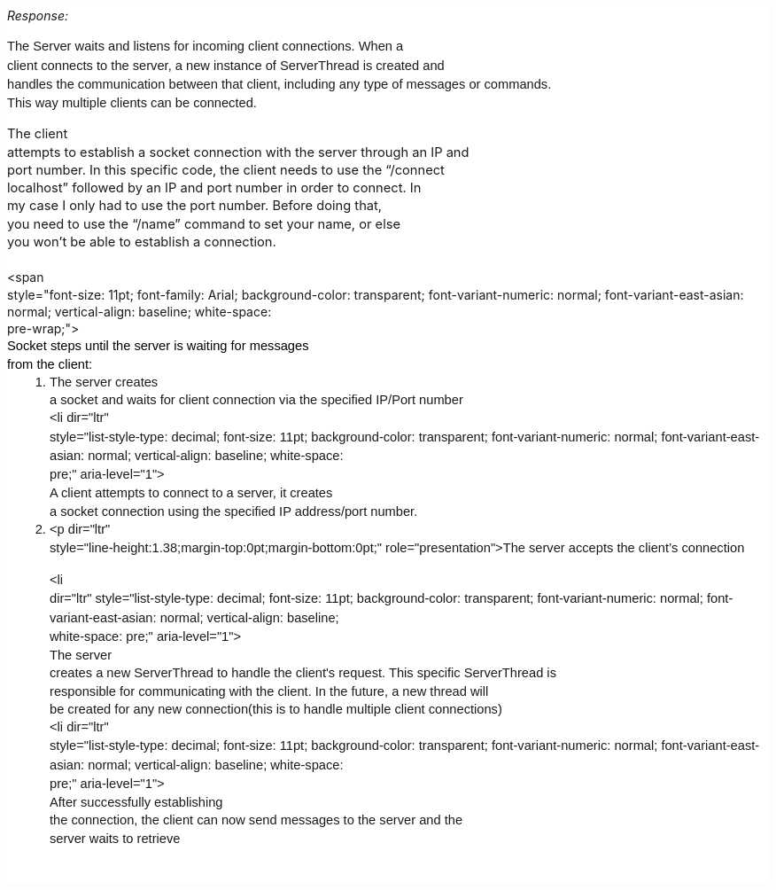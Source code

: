 <tr><td> <em>Response:</em> <p><span id="docs-internal-guid-eb112b5e-7fff-6081-a3cd-859fa034ecd2"><span style="font-size: 11pt; font-family: Arial; background-color: transparent; font-variant-numeric: normal; font-variant-east-asian: normal; vertical-align:<br>baseline; white-space: pre-wrap;">The Server waits and listens for incoming client connections. When a<br>client connects to the server, a new instance of ServerThread is created and<br>handles the communication between that client, including any type of messages or commands.<br>This way multiple clients can be connected. </span></span><span id="docs-internal-guid-008fb7db-7fff-754f-2007-779bfb921752"><p dir="ltr" style="line-height:1.38;margin-top:0pt;margin-bottom:0pt;"><span style="font-size: 11pt;<br>font-family: Arial; background-color: transparent; font-variant-numeric: normal; font-variant-east-asian: normal; vertical-align: baseline; white-space: pre-wrap;">The client<br>attempts to establish a socket connection with the server through an IP and<br>port number. In this specific code, the client needs to use the “/connect<br>localhost” followed by an IP and port number in order to connect. In<br>my case I only had to use the port number. Before doing that,<br>you need to use the “/name” command to set your name, or else<br>you won’t be able to establish a connection.</span></p><p dir="ltr" style="line-height:1.38;margin-top:0pt;margin-bottom:0pt;"><span style="font-size: 11pt; font-family:<br>Arial; background-color: transparent; font-variant-numeric: normal; font-variant-east-asian: normal; vertical-align: baseline; white-space: pre-wrap;"><br></span></p><p dir="ltr" style="line-height:1.38;margin-top:0pt;margin-bottom:0pt;">&lt;span<br>style=&quot;font-size: 11pt; font-family: Arial; background-color: transparent; font-variant-numeric: normal; font-variant-east-asian: normal; vertical-align: baseline; white-space:<br>pre-wrap;&quot;&gt;<span id="docs-internal-guid-7dac0fb3-7fff-a1b9-4c59-5fabed032d02"></span></span></p><p dir="ltr" style="line-height:1.38;margin-top:0pt;margin-bottom:0pt;"><span style="font-size:11pt;font-family:Arial;color:#000000;background-color:transparent;font-weight:400;font-style:normal;font-variant:normal;text-decoration:none;vertical-align:baseline;white-space:pre;white-space:pre-wrap;">Socket steps until the server is waiting for messages<br>from the client:</span></p><div><span style="font-size: 11pt; font-family: Arial; background-color: transparent; font-variant-numeric: normal; font-variant-east-asian: normal;<br>vertical-align: baseline; white-space: pre-wrap;"><span id="docs-internal-guid-e0c8c805-7fff-cf85-056b-0495d2e350ae"><ol style="margin-top:0;margin-bottom:0;padding-inline-start:48px;"><li dir="ltr" style="list-style-type: decimal; font-size: 11pt; background-color: transparent;<br>font-variant-numeric: normal; font-variant-east-asian: normal; vertical-align: baseline; white-space: pre;" aria-level="1"><p dir="ltr" style="line-height:1.38;margin-top:0pt;margin-bottom:0pt;" role="presentation"><span style="font-size:<br>11pt; background-color: transparent; font-variant-numeric: normal; font-variant-east-asian: normal; vertical-align: baseline; white-space: pre-wrap;">The server creates<br>a socket and waits for client connection via the specified IP/Port number</span></p></li>&lt;li dir=&quot;ltr&quot;<br>style=&quot;list-style-type: decimal; font-size: 11pt; background-color: transparent; font-variant-numeric: normal; font-variant-east-asian: normal; vertical-align: baseline; white-space:<br>pre;&quot; aria-level=&quot;1&quot;&gt;<p dir="ltr" style="line-height:1.38;margin-top:0pt;margin-bottom:0pt;" role="presentation"><span style="font-size: 11pt; background-color: transparent; font-variant-numeric: normal; font-variant-east-asian: normal;<br>vertical-align: baseline; white-space: pre-wrap;">A client attempts to connect to a server, it creates<br>a socket connection using the specified IP address/port number.</span></p></li><li dir="ltr" style="list-style-type: decimal; font-size:<br>11pt; background-color: transparent; font-variant-numeric: normal; font-variant-east-asian: normal; vertical-align: baseline; white-space: pre;" aria-level="1">&lt;p dir=&quot;ltr&quot;<br>style=&quot;line-height:1.38;margin-top:0pt;margin-bottom:0pt;&quot; role=&quot;presentation&quot;&gt;<span style="background-color: transparent; font-size: 11pt; white-space: pre-wrap;">The server accepts the client’s connection</span></p></li>&lt;li<br>dir=&quot;ltr&quot; style=&quot;list-style-type: decimal; font-size: 11pt; background-color: transparent; font-variant-numeric: normal; font-variant-east-asian: normal; vertical-align: baseline;<br>white-space: pre;&quot; aria-level=&quot;1&quot;&gt;<p dir="ltr" style="line-height:1.38;margin-top:0pt;margin-bottom:0pt;" role="presentation"><span style="background-color: transparent; font-size: 11pt; white-space: pre-wrap;">The server<br>creates a new ServerThread to handle the client&#39;s request. This specific ServerThread is<br>responsible for communicating with the client. In the future, a new thread will<br>be created for any new connection(this is to handle multiple client connections)</span></p></li>&lt;li dir=&quot;ltr&quot;<br>style=&quot;list-style-type: decimal; font-size: 11pt; background-color: transparent; font-variant-numeric: normal; font-variant-east-asian: normal; vertical-align: baseline; white-space:<br>pre;&quot; aria-level=&quot;1&quot;&gt;<p dir="ltr" style="line-height:1.38;margin-top:0pt;margin-bottom:0pt;" role="presentation"><span style="background-color: transparent; font-size: 11pt; white-space: pre-wrap;">After successfully establishing<br>the connection, the client can now send messages to the server and the<br>server waits to retrieve